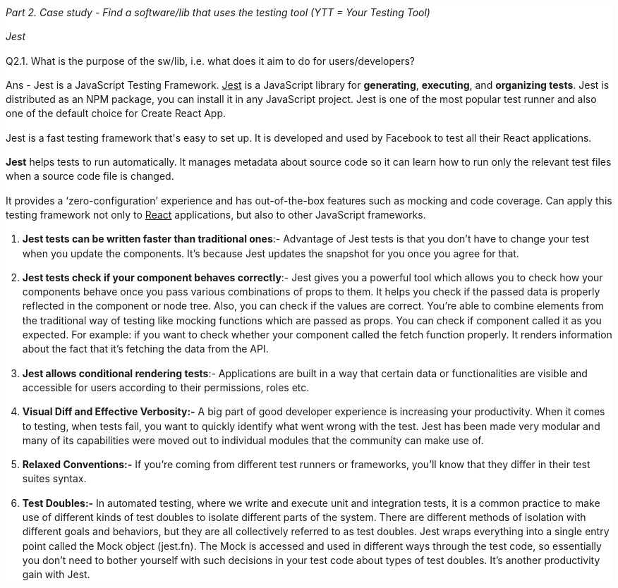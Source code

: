 *Part 2. Case study - Find a software/lib that uses the testing tool (YTT = Your
Testing Tool)*

*Jest*

Q2.1. What is the purpose of the sw/lib, i.e. what does it aim to do for
users/developers?

Ans - Jest is a JavaScript Testing Framework. [Jest](https://jestjs.io/) is a
JavaScript library for **generating**, **executing**, and **organizing tests**.
Jest is distributed as an NPM package, you can install it in any JavaScript
project. Jest is one of the most popular test runner and also one of the default
choice for Create React App.

Jest is a fast testing framework that's easy to set up. It is developed and used
by Facebook to test all their React applications.

**Jest** helps tests to run automatically. It manages metadata about source code
so it can learn how to run only the relevant test files when a source code file
is changed.

It provides a ‘zero-configuration’ experience and has out-of-the-box features
such as mocking and code coverage. Can apply this testing framework not only
to [React](https://www.thoughtworks.com/radar/languages-and-frameworks/react-js) applications,
but also to other JavaScript frameworks.

1.  **Jest tests can be written faster than traditional ones**:- Advantage of
    Jest tests is that you don’t have to change your test when you update the
    components. It’s because Jest updates the snapshot for you once you agree
    for that.

2.  **Jest tests check if your component behaves correctly**:- Jest gives you a
    powerful tool which allows you to check how your components behave once you
    pass various combinations of props to them. It helps you check if the passed
    data is properly reflected in the component or node tree. Also, you can
    check if the values are correct. You’re able to combine elements from the
    traditional way of testing like mocking functions which are passed as props.
    You can check if component called it as you expected. For example: if you
    want to check whether your component called the fetch function properly. It
    renders information about the fact that it’s fetching the data from the
    API. 

3.  **Jest allows conditional rendering tests**:- Applications are built in a
    way that certain data or functionalities are visible and accessible for
    users according to their permissions, roles etc.

4.  **Visual Diff and Effective Verbosity:-** A big part of good developer
    experience is increasing your productivity. When it comes to testing, when
    tests fail, you want to quickly identify what went wrong with the test. Jest
    has been made very modular and many of its capabilities were moved out to
    individual modules that the community can make use of.

5.  **Relaxed Conventions:-** If you’re coming from different test runners or
    frameworks, you’ll know that they differ in their test suites syntax.

6.  **Test Doubles:-** In automated testing, where we write and execute unit and
    integration tests, it is a common practice to make use of different kinds of
    test doubles to isolate different parts of the system. There are different
    methods of isolation with different goals and behaviors, but they are all
    collectively referred to as test doubles. Jest wraps everything into a
    single entry point called the Mock object (jest.fn). The Mock is accessed
    and used in different ways through the test code, so essentially you don’t
    need to bother yourself with such decisions in your test code about types of
    test doubles. It’s another productivity gain with Jest.
